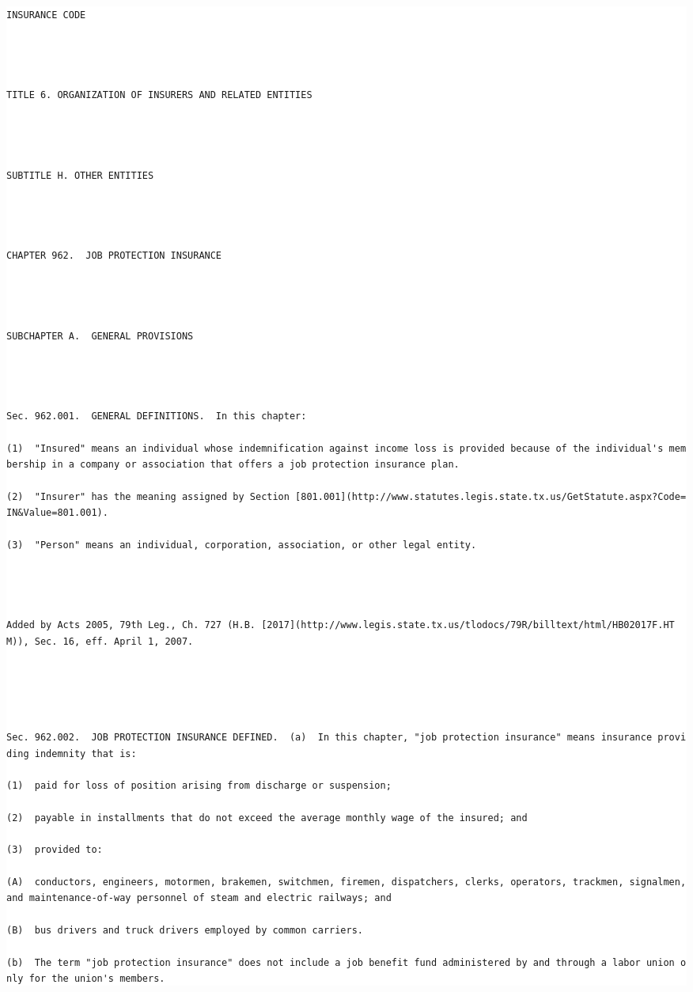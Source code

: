 ﻿
    
    
    	
    					
    
    
    INSURANCE CODE
    
      
    
    
    TITLE 6. ORGANIZATION OF INSURERS AND RELATED ENTITIES
    
      
    
    
    SUBTITLE H. OTHER ENTITIES
    
      
    
    
    CHAPTER 962.  JOB PROTECTION INSURANCE
    
      
    
    
    SUBCHAPTER A.  GENERAL PROVISIONS
    
      
    
    
    Sec. 962.001.  GENERAL DEFINITIONS.  In this chapter:
    
    (1)  "Insured" means an individual whose indemnification against income loss is provided because of the individual's membership in a company or association that offers a job protection insurance plan.
    
    (2)  "Insurer" has the meaning assigned by Section [801.001](http://www.statutes.legis.state.tx.us/GetStatute.aspx?Code=IN&Value=801.001).
    
    (3)  "Person" means an individual, corporation, association, or other legal entity.
    
    
    
    
    Added by Acts 2005, 79th Leg., Ch. 727 (H.B. [2017](http://www.legis.state.tx.us/tlodocs/79R/billtext/html/HB02017F.HTM)), Sec. 16, eff. April 1, 2007.
    
    
    
    
    
    Sec. 962.002.  JOB PROTECTION INSURANCE DEFINED.  (a)  In this chapter, "job protection insurance" means insurance providing indemnity that is:
    
    (1)  paid for loss of position arising from discharge or suspension;
    
    (2)  payable in installments that do not exceed the average monthly wage of the insured; and
    
    (3)  provided to:
    
    (A)  conductors, engineers, motormen, brakemen, switchmen, firemen, dispatchers, clerks, operators, trackmen, signalmen, and maintenance-of-way personnel of steam and electric railways; and
    
    (B)  bus drivers and truck drivers employed by common carriers.
    
    (b)  The term "job protection insurance" does not include a job benefit fund administered by and through a labor union only for the union's members.
    
    
    